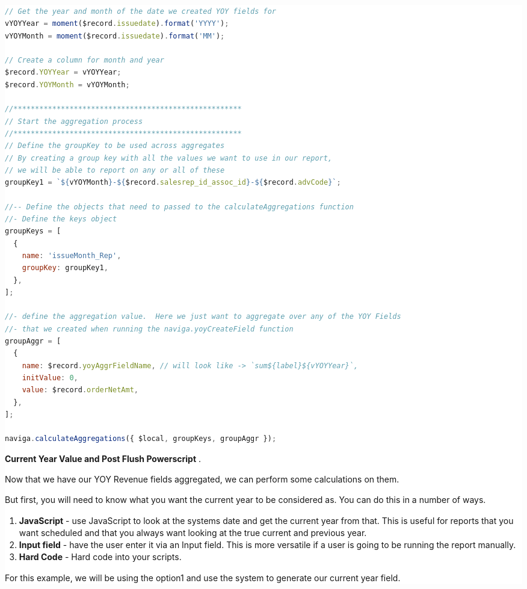 ```javascript
// Get the year and month of the date we created YOY fields for
vYOYYear = moment($record.issuedate).format('YYYY');
vYOYMonth = moment($record.issuedate).format('MM');

// Create a column for month and year
$record.YOYYear = vYOYYear;
$record.YOYMonth = vYOYMonth;

//*****************************************************
// Start the aggregation process
//*****************************************************
// Define the groupKey to be used across aggregates
// By creating a group key with all the values we want to use in our report,
// we will be able to report on any or all of these
groupKey1 = `${vYOYMonth}-${$record.salesrep_id_assoc_id}-${$record.advCode}`;

//-- Define the objects that need to passed to the calculateAggregations function
//- Define the keys object
groupKeys = [
  {
    name: 'issueMonth_Rep',
    groupKey: groupKey1,
  },
];

//- define the aggregation value.  Here we just want to aggregate over any of the YOY Fields 
//- that we created when running the naviga.yoyCreateField function
groupAggr = [
  {
    name: $record.yoyAggrFieldName, // will look like -> `sum${label}${vYOYYear}`,
    initValue: 0,
    value: $record.orderNetAmt,
  },
];

naviga.calculateAggregations({ $local, groupKeys, groupAggr });
```

**Current Year Value and Post Flush Powerscript** .  

Now that we have our YOY Revenue fields aggregated, we can perform some calculations on them.

But first, you will need to know what you want the current year to be considered as.  You can do this in a number of ways.

1. **JavaScript** - use JavaScript to look at the systems date and get the current year from that.  This is useful for reports that you want scheduled and that you always want looking at the true current and previous year.
2. **Input field** - have the user enter it via an Input field.  This is more versatile if a user is going to be running the report manually.
3. **Hard Code** - Hard code into your scripts.

For this example, we will be using the option1 and use the system to generate our current year field.
